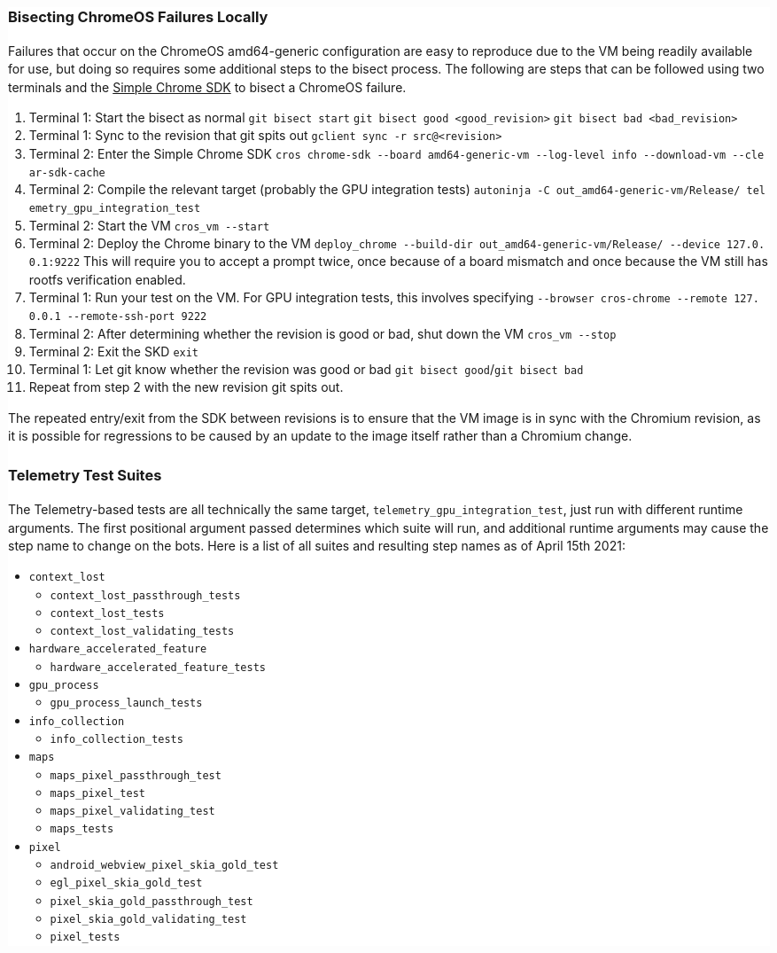 [Cloud Storage Credentials]: gpu_testing_bot_details.md#Cloud-storage-credentials

### Bisecting ChromeOS Failures Locally

Failures that occur on the ChromeOS amd64-generic configuration are easy to
reproduce due to the VM being readily available for use, but doing so requires
some additional steps to the bisect process. The following are steps that can be
followed using two terminals and the [Simple Chrome SDK] to bisect a ChromeOS
failure.

1. Terminal 1: Start the bisect as normal `git bisect start`
   `git bisect good <good_revision>` `git bisect bad <bad_revision>`
1. Terminal 1: Sync to the revision that git spits out
   `gclient sync -r src@<revision>`
1. Terminal 2: Enter the Simple Chrome SDK
   `cros chrome-sdk --board amd64-generic-vm --log-level info --download-vm --clear-sdk-cache`
1. Terminal 2: Compile the relevant target (probably the GPU integration tests)
   `autoninja -C out_amd64-generic-vm/Release/ telemetry_gpu_integration_test`
1. Terminal 2: Start the VM `cros_vm --start`
1. Terminal 2: Deploy the Chrome binary to the VM
   `deploy_chrome --build-dir out_amd64-generic-vm/Release/ --device 127.0.0.1:9222`
   This will require you to accept a prompt twice, once because of a board
   mismatch and once because the VM still has rootfs verification enabled.
1. Terminal 1: Run your test on the VM. For GPU integration tests, this involves
   specifying `--browser cros-chrome --remote 127.0.0.1 --remote-ssh-port 9222`
1. Terminal 2: After determining whether the revision is good or bad, shut down
   the VM `cros_vm --stop`
1. Terminal 2: Exit the SKD `exit`
1. Terminal 1: Let git know whether the revision was good or bad
   `git bisect good`/`git bisect bad`
1. Repeat from step 2 with the new revision git spits out.

The repeated entry/exit from the SDK between revisions is to ensure that the
VM image is in sync with the Chromium revision, as it is possible for
regressions to be caused by an update to the image itself rather than a Chromium
change.

[Simple Chrome SDK]: https://chromium.googlesource.com/chromiumos/docs/+/HEAD/simple_chrome_workflow.md

### Telemetry Test Suites
The Telemetry-based tests are all technically the same target,
`telemetry_gpu_integration_test`, just run with different runtime arguments. The
first positional argument passed determines which suite will run, and additional
runtime arguments may cause the step name to change on the bots. Here is a list
of all suites and resulting step names as of April 15th 2021:

* `context_lost`
  * `context_lost_passthrough_tests`
  * `context_lost_tests`
  * `context_lost_validating_tests`
* `hardware_accelerated_feature`
  * `hardware_accelerated_feature_tests`
* `gpu_process`
  * `gpu_process_launch_tests`
* `info_collection`
  * `info_collection_tests`
* `maps`
  * `maps_pixel_passthrough_test`
  * `maps_pixel_test`
  * `maps_pixel_validating_test`
  * `maps_tests`
* `pixel`
  * `android_webview_pixel_skia_gold_test`
  * `egl_pixel_skia_gold_test`
  * `pixel_skia_gold_passthrough_test`
  * `pixel_skia_gold_validating_test`
  * `pixel_tests`

[Telemetry framework]: https://github.com/catapult-project/catapult/tree/master/telemetry
[recipe framework]: https://chromium.googlesource.com/external/github.com/luci/recipes-py/+/main/doc/user_guide.md
[recipes/chromium]:        https://chromium.googlesource.com/chromium/tools/build/+/main/scripts/slave/recipes/chromium.py
[recipes/chromium_trybot]: https://chromium.googlesource.com/chromium/tools/build/+/main/scripts/slave/recipes/chromium_trybot.py
[GPU bot details]: gpu_testing_bot_details.md
[new-testing-infra]: https://github.com/luci/luci-py/wiki
[isolated-testing-infra]: https://www.chromium.org/developers/testing/isolated-testing/infrastructure
[chromium.gpu]: https://ci.chromium.org/p/chromium/g/chromium.gpu/console
[chromium.gpu.fyi]: https://ci.chromium.org/p/chromium/g/chromium.gpu.fyi/console
[tools/build workspace]: https://source.chromium.org/chromium/chromium/tools/build/+/HEAD:recipes/recipe_modules/chromium_tests/builders/chromium_gpu_fyi.py
[bots-presentation]: https://docs.google.com/presentation/d/1BC6T7pndSqPFnituR7ceG7fMY7WaGqYHhx5i9ECa8EI/edit?usp=sharing
[GPU Pixel Wrangling instructions]: http://go/gpu-pixel-wrangler#fleet-status
[linux-rel]: https://ci.chromium.org/p/chromium/builders/luci.chromium.try/linux-rel?limit=100
[mac-rel]:   https://ci.chromium.org/p/chromium/builders/luci.chromium.try/mac-rel?limit=100
[win-rel]:   https://ci.chromium.org/p/chromium/builders/luci.chromium.try/win-rel?limit=100
[linux_optional_gpu_tests_rel]: https://ci.chromium.org/p/chromium/builders/luci.chromium.try/linux_optional_gpu_tests_rel
[mac_optional_gpu_tests_rel]:   https://ci.chromium.org/p/chromium/builders/luci.chromium.try/mac_optional_gpu_tests_rel
[win_optional_gpu_tests_rel]:   https://ci.chromium.org/p/chromium/builders/luci.chromium.try/win_optional_gpu_tests_rel
[luci.chromium.try]:            https://ci.chromium.org/p/chromium/g/luci.chromium.try/builders
[ANGLE project]: https://chromium.googlesource.com/angle/angle/+/main/README.md
[tryserver.chromium.angle]: https://build.chromium.org/p/tryserver.chromium.angle/waterfall
[file a bug]: http://crbug.com/new
[trigger_input]: https://logs.chromium.org/logs/chromium/buildbucket/cr-buildbucket.appspot.com/8849851608240828544/+/u/test_pre_run__14_/l_trigger__webgl2_conformance_d3d11_passthrough_tests_on_NVIDIA_GPU_on_Windows_on_Windows-10-18363/json.input
[sample_swarming_task]: https://chromium-swarm.appspot.com/task?id=52f06058bfb31b10
[GPU Pixel Testing With Gold]: gpu_pixel_testing_with_gold.md
[Mac Release (Intel)]: https://ci.chromium.org/p/chromium/builders/luci.chromium.ci/Mac%20Release%20%28Intel%29/
[isolate-server-credentials]: gpu_testing_bot_details.md#Isolate-server-credentials
[example CL]: https://chromium-review.googlesource.com/c/chromium/src/+/3898592/4
[new-isolates]: gpu_testing_bot_details.md#Adding-a-new-isolated-test-to-the-bots
[pixel_test_pages]: https://cs.chromium.org/chromium/src/content/test/gpu/gpu_tests/pixel_test_pages.py
[pixel wrangling triage]: http://go/gpu-pixel-wrangler-info#how-to-keep-the-bots-green
[pixel_expectations]: https://source.chromium.org/chromium/chromium/src/+/main:content/test/gpu/gpu_tests/test_expectations/pixel_expectations.txt
[GPU pixel wranglers]: http://go/gpu-pixel-wrangler